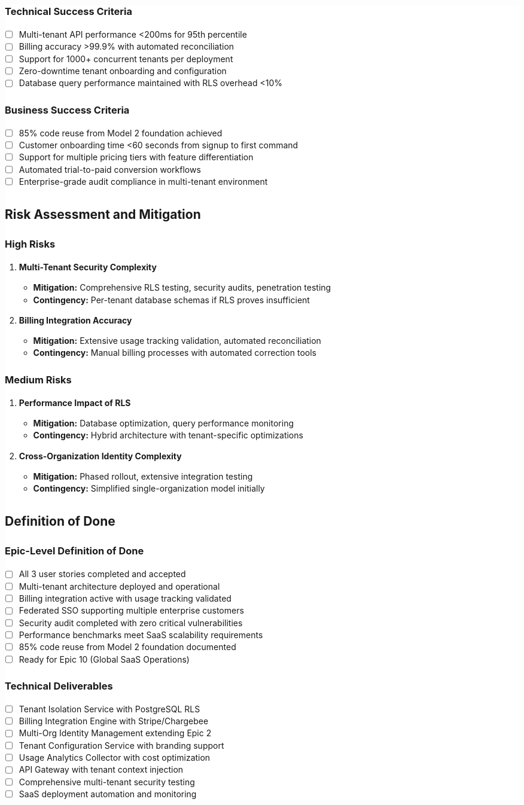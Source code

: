 ### Technical Success Criteria
- [ ] Multi-tenant API performance <200ms for 95th percentile
- [ ] Billing accuracy >99.9% with automated reconciliation
- [ ] Support for 1000+ concurrent tenants per deployment
- [ ] Zero-downtime tenant onboarding and configuration
- [ ] Database query performance maintained with RLS overhead <10%

### Business Success Criteria
- [ ] 85% code reuse from Model 2 foundation achieved
- [ ] Customer onboarding time <60 seconds from signup to first command
- [ ] Support for multiple pricing tiers with feature differentiation
- [ ] Automated trial-to-paid conversion workflows
- [ ] Enterprise-grade audit compliance in multi-tenant environment

## Risk Assessment and Mitigation

### High Risks
1. **Multi-Tenant Security Complexity**
   - **Mitigation:** Comprehensive RLS testing, security audits, penetration testing
   - **Contingency:** Per-tenant database schemas if RLS proves insufficient

2. **Billing Integration Accuracy**
   - **Mitigation:** Extensive usage tracking validation, automated reconciliation
   - **Contingency:** Manual billing processes with automated correction tools

### Medium Risks
1. **Performance Impact of RLS**
   - **Mitigation:** Database optimization, query performance monitoring
   - **Contingency:** Hybrid architecture with tenant-specific optimizations

2. **Cross-Organization Identity Complexity**
   - **Mitigation:** Phased rollout, extensive integration testing
   - **Contingency:** Simplified single-organization model initially

## Definition of Done

### Epic-Level Definition of Done
- [ ] All 3 user stories completed and accepted
- [ ] Multi-tenant architecture deployed and operational
- [ ] Billing integration active with usage tracking validated
- [ ] Federated SSO supporting multiple enterprise customers
- [ ] Security audit completed with zero critical vulnerabilities
- [ ] Performance benchmarks meet SaaS scalability requirements
- [ ] 85% code reuse from Model 2 foundation documented
- [ ] Ready for Epic 10 (Global SaaS Operations)

### Technical Deliverables
- [ ] Tenant Isolation Service with PostgreSQL RLS
- [ ] Billing Integration Engine with Stripe/Chargebee
- [ ] Multi-Org Identity Management extending Epic 2
- [ ] Tenant Configuration Service with branding support
- [ ] Usage Analytics Collector with cost optimization
- [ ] API Gateway with tenant context injection
- [ ] Comprehensive multi-tenant security testing
- [ ] SaaS deployment automation and monitoring

